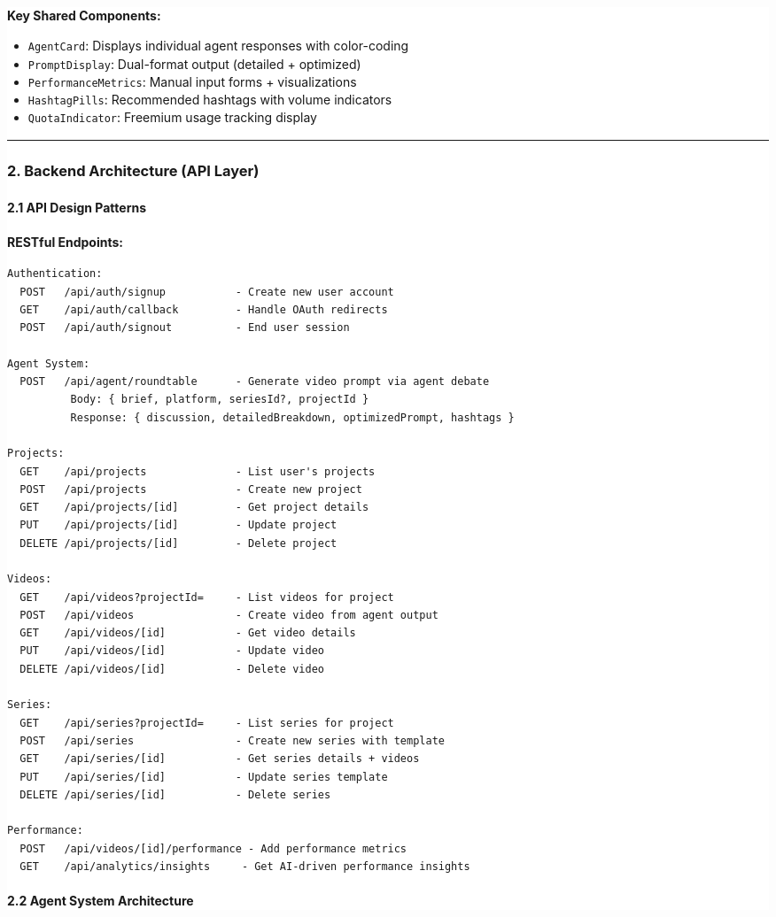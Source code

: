 **Key Shared Components:**
- `AgentCard`: Displays individual agent responses with color-coding
- `PromptDisplay`: Dual-format output (detailed + optimized)
- `PerformanceMetrics`: Manual input forms + visualizations
- `HashtagPills`: Recommended hashtags with volume indicators
- `QuotaIndicator`: Freemium usage tracking display

---

### 2. Backend Architecture (API Layer)

#### 2.1 API Design Patterns

**RESTful Endpoints:**
```
Authentication:
  POST   /api/auth/signup           - Create new user account
  GET    /api/auth/callback         - Handle OAuth redirects
  POST   /api/auth/signout          - End user session

Agent System:
  POST   /api/agent/roundtable      - Generate video prompt via agent debate
          Body: { brief, platform, seriesId?, projectId }
          Response: { discussion, detailedBreakdown, optimizedPrompt, hashtags }

Projects:
  GET    /api/projects              - List user's projects
  POST   /api/projects              - Create new project
  GET    /api/projects/[id]         - Get project details
  PUT    /api/projects/[id]         - Update project
  DELETE /api/projects/[id]         - Delete project

Videos:
  GET    /api/videos?projectId=     - List videos for project
  POST   /api/videos                - Create video from agent output
  GET    /api/videos/[id]           - Get video details
  PUT    /api/videos/[id]           - Update video
  DELETE /api/videos/[id]           - Delete video

Series:
  GET    /api/series?projectId=     - List series for project
  POST   /api/series                - Create new series with template
  GET    /api/series/[id]           - Get series details + videos
  PUT    /api/series/[id]           - Update series template
  DELETE /api/series/[id]           - Delete series

Performance:
  POST   /api/videos/[id]/performance - Add performance metrics
  GET    /api/analytics/insights     - Get AI-driven performance insights
```

#### 2.2 Agent System Architecture
